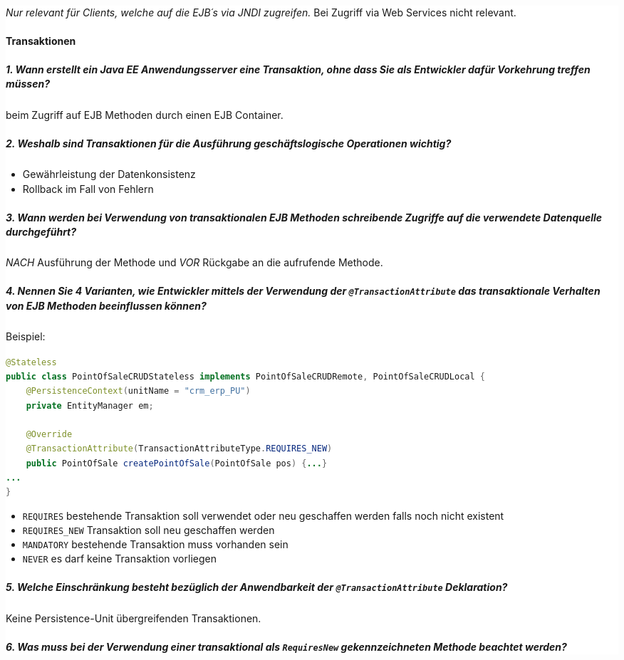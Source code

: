 *Nur relevant für Clients, welche auf die EJB´s via JNDI zugreifen.* Bei Zugriff via Web Services nicht relevant.

#### Transaktionen

##### 1. Wann erstellt ein Java EE Anwendungsserver eine Transaktion, ohne dass Sie als Entwickler dafür Vorkehrung treffen müssen?

beim Zugriff auf EJB Methoden durch einen EJB Container.

##### 2. Weshalb sind Transaktionen für die Ausführung geschäftslogische Operationen wichtig?

- Gewährleistung der Datenkonsistenz
- Rollback im Fall von Fehlern

##### 3. Wann werden bei Verwendung von transaktionalen EJB Methoden schreibende Zugriffe auf die verwendete Datenquelle durchgeführt?

*NACH* Ausführung der Methode und *VOR* Rückgabe an die aufrufende Methode.

##### 4. Nennen Sie 4 Varianten, wie Entwickler mittels der Verwendung der `@TransactionAttribute` das transaktionale Verhalten von EJB Methoden beeinflussen können?

Beispiel:

```java
@Stateless
public class PointOfSaleCRUDStateless implements PointOfSaleCRUDRemote, PointOfSaleCRUDLocal {
	@PersistenceContext(unitName = "crm_erp_PU")
	private EntityManager em;

	@Override
	@TransactionAttribute(TransactionAttributeType.REQUIRES_NEW)
	public PointOfSale createPointOfSale(PointOfSale pos) {...}
...
}
```

- `REQUIRES` bestehende Transaktion soll verwendet oder neu geschaffen werden falls noch nicht existent
- `REQUIRES_NEW` Transaktion soll neu geschaffen werden
- `MANDATORY` bestehende Transaktion muss vorhanden sein
- `NEVER` es darf keine Transaktion vorliegen

##### 5. Welche Einschränkung besteht bezüglich der Anwendbarkeit der `@TransactionAttribute` Deklaration?

Keine Persistence-Unit übergreifenden Transaktionen.

##### 6. Was muss bei der Verwendung einer transaktional als `RequiresNew` gekennzeichneten Methode beachtet werden?
